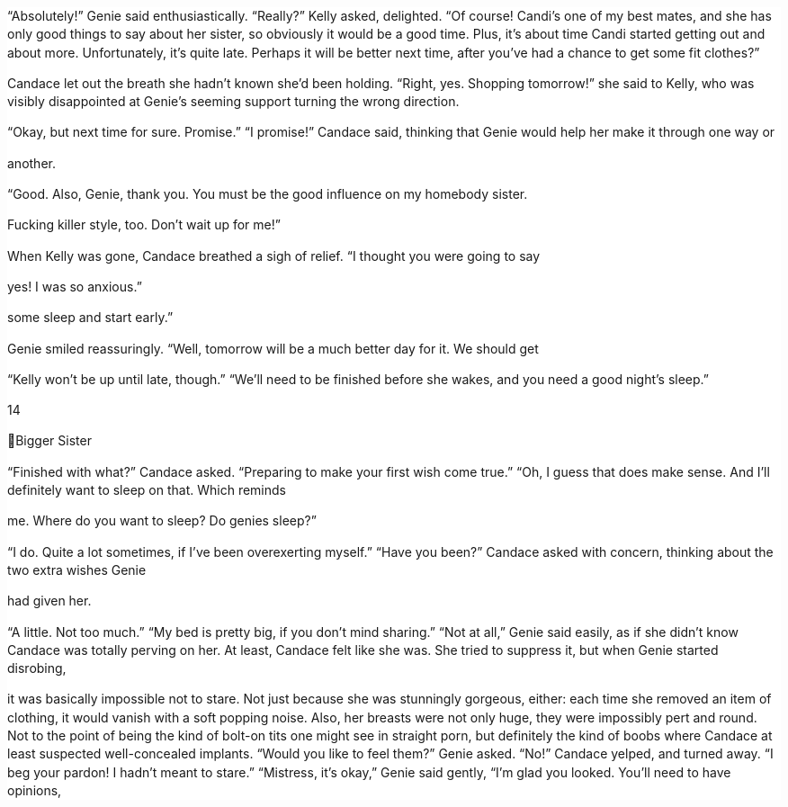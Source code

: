 “Absolutely!” Genie said enthusiastically.
“Really?” Kelly asked, delighted.
“Of course! Candi’s one of my best mates, and she has only good things to say about her 
sister, so obviously it would be a good time. Plus, it’s about time Candi started getting out and 
about more. Unfortunately, it’s quite late. Perhaps it will be better next time, after you’ve had a 
chance to get some fit clothes?”

Candace let out the breath she hadn’t known she’d been holding. “Right, yes. Shopping 
tomorrow!” she said to Kelly, who was visibly disappointed at Genie’s seeming support turning 
the wrong direction.

“Okay, but next time for sure. Promise.”
“I promise!” Candace said, thinking that Genie would help her make it through one way or 

another.

“Good. Also, Genie, thank you. You must be the good influence on my homebody sister. 

Fucking killer style, too. Don’t wait up for me!”

When Kelly was gone, Candace breathed a sigh of relief. “I thought you were going to say 

yes! I was so anxious.”

some sleep and start early.”

Genie smiled reassuringly. “Well, tomorrow will be a much better day for it. We should get 

“Kelly won’t be up until late, though.”
“We’ll need to be finished before she wakes, and you need a good night’s sleep.”

14

Bigger Sister

“Finished with what?” Candace asked.
“Preparing to make your first wish come true.”
“Oh, I guess that does make sense. And I’ll definitely want to sleep on that. Which reminds 

me. Where do you want to sleep? Do genies sleep?”

“I do. Quite a lot sometimes, if I’ve been overexerting myself.”
“Have you been?” Candace asked with concern, thinking about the two extra wishes Genie 

had given her.

“A little. Not too much.”
“My bed is pretty big, if you don’t mind sharing.”
“Not at all,” Genie said easily, as if she didn’t know Candace was totally perving on her.
At least, Candace felt like she was. She tried to suppress it, but when Genie started disrobing, 

it was basically impossible not to stare. Not just because she was stunningly gorgeous, either: 
each time she removed an item of clothing, it would vanish with a soft popping noise. Also, her 
breasts were not only huge, they were impossibly pert and round. Not to the point of being the 
kind of bolt-on tits one might see in straight porn, but definitely the kind of boobs where 
Candace at least suspected well-concealed implants.
“Would you like to feel them?” Genie asked.
“No!” Candace yelped, and turned away. “I beg your pardon! I hadn’t meant to stare.”
“Mistress, it’s okay,” Genie said gently, “I’m glad you looked. You’ll need to have opinions, 
